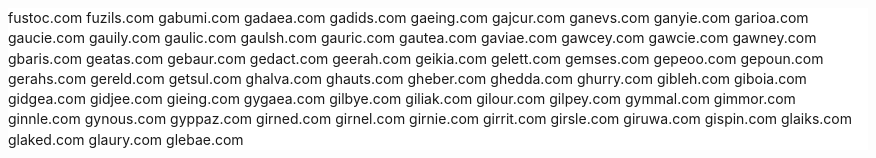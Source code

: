 fustoc.com
fuzils.com
gabumi.com
gadaea.com
gadids.com
gaeing.com
gajcur.com
ganevs.com
ganyie.com
garioa.com
gaucie.com
gauily.com
gaulic.com
gaulsh.com
gauric.com
gautea.com
gaviae.com
gawcey.com
gawcie.com
gawney.com
gbaris.com
geatas.com
gebaur.com
gedact.com
geerah.com
geikia.com
gelett.com
gemses.com
gepeoo.com
gepoun.com
gerahs.com
gereld.com
getsul.com
ghalva.com
ghauts.com
gheber.com
ghedda.com
ghurry.com
gibleh.com
giboia.com
gidgea.com
gidjee.com
gieing.com
gygaea.com
gilbye.com
giliak.com
gilour.com
gilpey.com
gymmal.com
gimmor.com
ginnle.com
gynous.com
gyppaz.com
girned.com
girnel.com
girnie.com
girrit.com
girsle.com
giruwa.com
gispin.com
glaiks.com
glaked.com
glaury.com
glebae.com